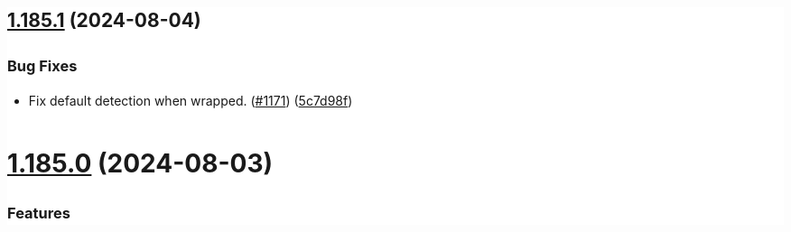 ## [1.185.1](https://github.com/joist-orm/joist-orm/compare/v1.185.0...v1.185.1) (2024-08-04)


### Bug Fixes

* Fix default detection when wrapped. ([#1171](https://github.com/joist-orm/joist-orm/issues/1171)) ([5c7d98f](https://github.com/joist-orm/joist-orm/commit/5c7d98f047db37871fd2f33034ac52084371325f))

# [1.185.0](https://github.com/joist-orm/joist-orm/compare/v1.184.0...v1.185.0) (2024-08-03)


### Features

